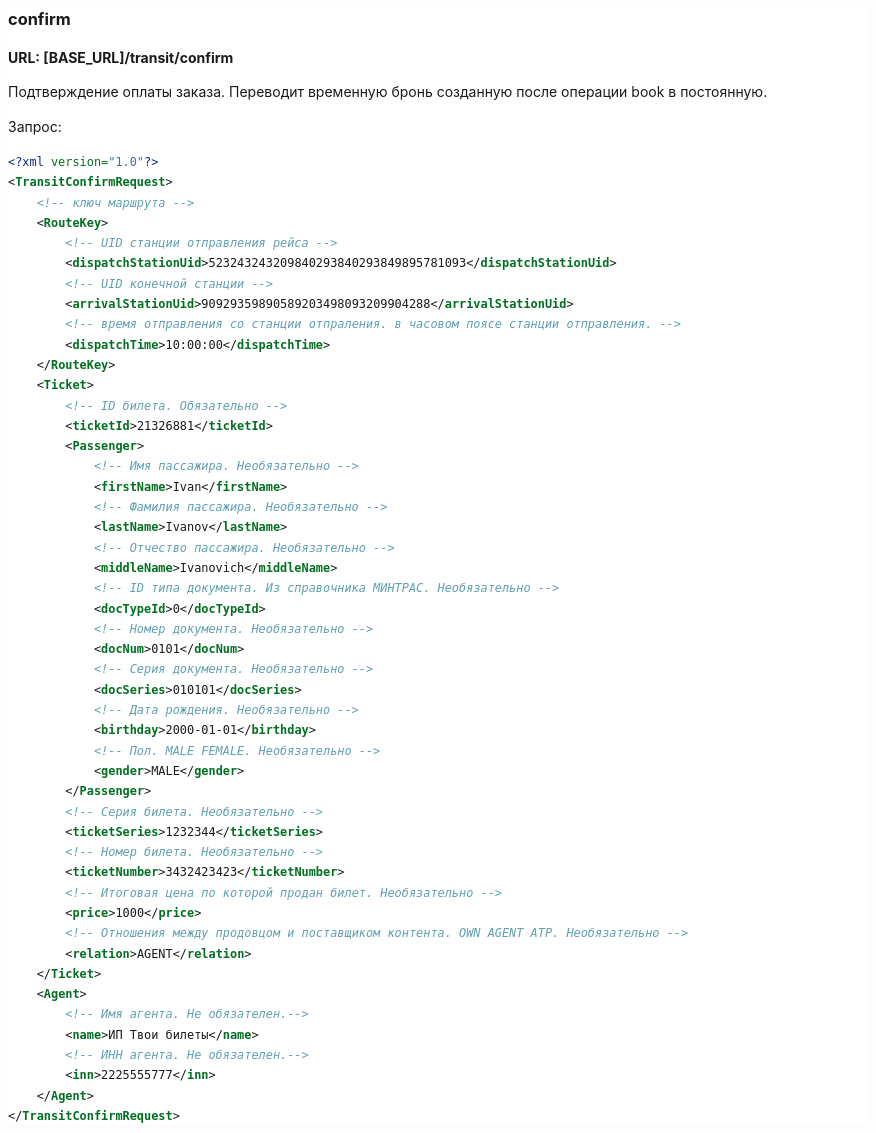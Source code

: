 ### confirm

**URL: \[BASE\_URL\]/transit/confirm**

Подтверждение оплаты заказа. Переводит временную бронь созданную после операции book в постоянную.

Запрос:

```xml
<?xml version="1.0"?>
<TransitConfirmRequest>
    <!-- ключ маршрута -->
    <RouteKey>
        <!-- UID станции отправления рейса -->        
        <dispatchStationUid>523243243209840293840293849895781093</dispatchStationUid>
        <!-- UID конечной станции -->        
        <arrivalStationUid>90929359890589203498093209904288</arrivalStationUid>
        <!-- время отправления со станции отпраления. в часовом поясе станции отправления. -->        
        <dispatchTime>10:00:00</dispatchTime>
    </RouteKey>
    <Ticket>
        <!-- ID билета. Обязательно --> 
    	<ticketId>21326881</ticketId>	
    	<Passenger>
            <!-- Имя пассажира. Необязательно --> 
    		<firstName>Ivan</firstName>
            <!-- Фамилия пассажира. Необязательно --> 
    		<lastName>Ivanov</lastName>
            <!-- Отчество пассажира. Необязательно --> 
    		<middleName>Ivanovich</middleName>
            <!-- ID типа документа. Из справочника МИНТРАС. Необязательно --> 
    		<docTypeId>0</docTypeId>
            <!-- Номер документа. Необязательно --> 
    		<docNum>0101</docNum>
            <!-- Серия документа. Необязательно --> 
    		<docSeries>010101</docSeries>
            <!-- Дата рождения. Необязательно --> 
    		<birthday>2000-01-01</birthday>
            <!-- Пол. MALE FEMALE. Необязательно --> 
    		<gender>MALE</gender>
    	</Passenger>
        <!-- Серия билета. Необязательно --> 
    	<ticketSeries>1232344</ticketSeries>
        <!-- Номер билета. Необязательно -->
        <ticketNumber>3432423423</ticketNumber>
        <!-- Итоговая цена по которой продан билет. Необязательно -->
        <price>1000</price>
        <!-- Отношения между продовцом и поставщиком контента. OWN AGENT ATP. Необязательно -->
        <relation>AGENT</relation>
    </Ticket>
    <Agent>
        <!-- Имя агента. Не обязателен.-->
        <name>ИП Твои билеты</name>
        <!-- ИНН агента. Не обязателен.-->
        <inn>2225555777</inn>
    </Agent>        
</TransitConfirmRequest>
```
